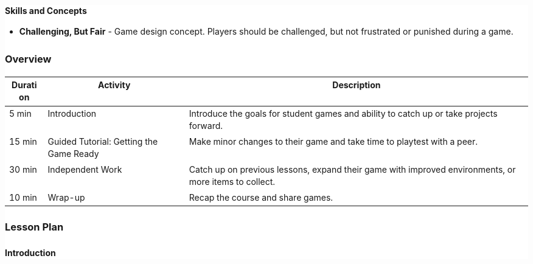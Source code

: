    <tr>
    <td><b>Skills and Concepts</b></td>
    <td>
      <ul>
        <li><b>Challenging, But Fair</b> - Game design concept. Players should be challenged, but not frustrated or punished during a game.</li>
        </ul>
      </td>
   </tr>

</tbody>
</table>

### Overview

<table>
  <thead>
    <tr>
      <th>Duration</th>
      <th>Activity</th>
      <th>Description </th>
    </tr>
  </thead>
  <tbody>
    <tr>
      <td>5 min</td>
      <td>Introduction</td>
      <td>Introduce the goals for student games and ability to catch up or take projects forward.</td>
    </tr>
    <tr>
      <td>15 min</td>
      <td>Guided Tutorial: Getting the Game Ready</td>
      <td>Make minor changes to their game and take time to playtest with a peer.</td>
    </tr>
    <tr>
      <td>30 min</td>
      <td>Independent Work</td>
      <td>Catch up on previous lessons, expand their game with improved environments, or more items to collect.</td>
    </tr>
    <tr>
      <td>10 min</td>
      <td>Wrap-up</td>
      <td>Recap the course and share games.</td>
    </tr>
  </tbody>
</table>

### Lesson Plan

#### Introduction
